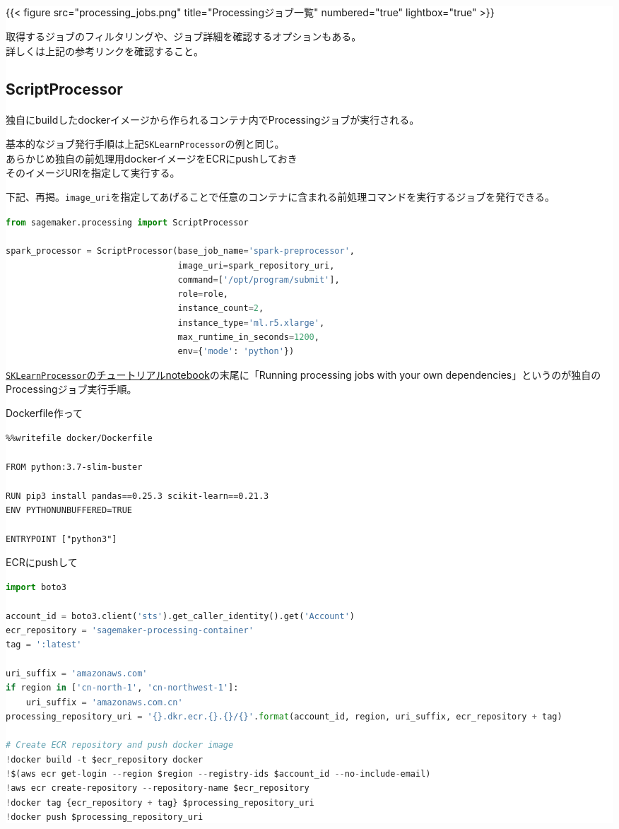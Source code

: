 {{< figure src="processing_jobs.png" title="Processingジョブ一覧" numbered="true" lightbox="true" >}}

取得するジョブのフィルタリングや、ジョブ詳細を確認するオプションもある。  
詳しくは上記の参考リンクを確認すること。


## ScriptProcessor

独自にbuildしたdockerイメージから作られるコンテナ内でProcessingジョブが実行される。  

基本的なジョブ発行手順は上記`SKLearnProcessor`の例と同じ。  
あらかじめ独自の前処理用dockerイメージをECRにpushしておき  
そのイメージURIを指定して実行する。

下記、再掲。`image_uri`を指定してあげることで任意のコンテナに含まれる前処理コマンドを実行するジョブを発行できる。

```python
from sagemaker.processing import ScriptProcessor

spark_processor = ScriptProcessor(base_job_name='spark-preprocessor',
                                  image_uri=spark_repository_uri,
                                  command=['/opt/program/submit'],
                                  role=role,
                                  instance_count=2,
                                  instance_type='ml.r5.xlarge',
                                  max_runtime_in_seconds=1200,
                                  env={'mode': 'python'})
```

[`SKLearnProcessor`のチュートリアルnotebook](https://github.com/awslabs/amazon-sagemaker-examples/blob/master/sagemaker_processing/scikit_learn_data_processing_and_model_evaluation/scikit_learn_data_processing_and_model_evaluation.ipynb)の末尾に「Running processing jobs with your own dependencies」というのが独自のProcessingジョブ実行手順。

Dockerfile作って

```
%%writefile docker/Dockerfile

FROM python:3.7-slim-buster

RUN pip3 install pandas==0.25.3 scikit-learn==0.21.3
ENV PYTHONUNBUFFERED=TRUE

ENTRYPOINT ["python3"]
```

ECRにpushして

```python
import boto3

account_id = boto3.client('sts').get_caller_identity().get('Account')
ecr_repository = 'sagemaker-processing-container'
tag = ':latest'

uri_suffix = 'amazonaws.com'
if region in ['cn-north-1', 'cn-northwest-1']:
    uri_suffix = 'amazonaws.com.cn'
processing_repository_uri = '{}.dkr.ecr.{}.{}/{}'.format(account_id, region, uri_suffix, ecr_repository + tag)

# Create ECR repository and push docker image
!docker build -t $ecr_repository docker
!$(aws ecr get-login --region $region --registry-ids $account_id --no-include-email)
!aws ecr create-repository --repository-name $ecr_repository
!docker tag {ecr_repository + tag} $processing_repository_uri
!docker push $processing_repository_uri
```